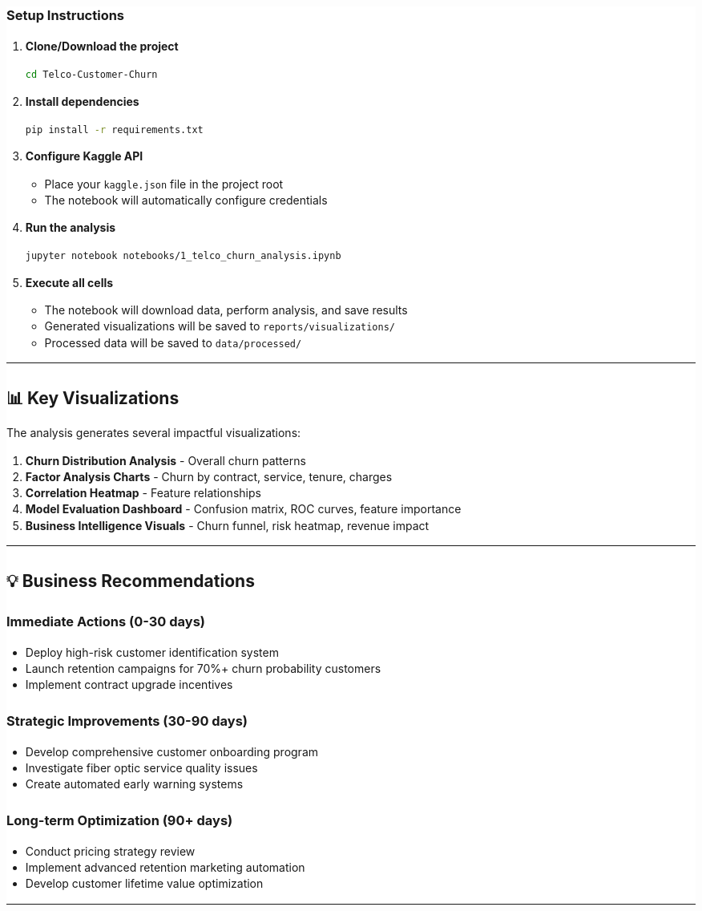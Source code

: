 ### Setup Instructions

1. **Clone/Download the project**
   ```bash
   cd Telco-Customer-Churn
   ```

2. **Install dependencies**
   ```bash
   pip install -r requirements.txt
   ```

3. **Configure Kaggle API**
   - Place your `kaggle.json` file in the project root
   - The notebook will automatically configure credentials

4. **Run the analysis**
   ```bash
   jupyter notebook notebooks/1_telco_churn_analysis.ipynb
   ```

5. **Execute all cells**
   - The notebook will download data, perform analysis, and save results
   - Generated visualizations will be saved to `reports/visualizations/`
   - Processed data will be saved to `data/processed/`

---

## 📊 Key Visualizations

The analysis generates several impactful visualizations:

1. **Churn Distribution Analysis** - Overall churn patterns
2. **Factor Analysis Charts** - Churn by contract, service, tenure, charges
3. **Correlation Heatmap** - Feature relationships
4. **Model Evaluation Dashboard** - Confusion matrix, ROC curves, feature importance
5. **Business Intelligence Visuals** - Churn funnel, risk heatmap, revenue impact

---

## 💡 Business Recommendations

### Immediate Actions (0-30 days)
- Deploy high-risk customer identification system
- Launch retention campaigns for 70%+ churn probability customers
- Implement contract upgrade incentives

### Strategic Improvements (30-90 days)
- Develop comprehensive customer onboarding program
- Investigate fiber optic service quality issues
- Create automated early warning systems

### Long-term Optimization (90+ days)
- Conduct pricing strategy review
- Implement advanced retention marketing automation
- Develop customer lifetime value optimization

---